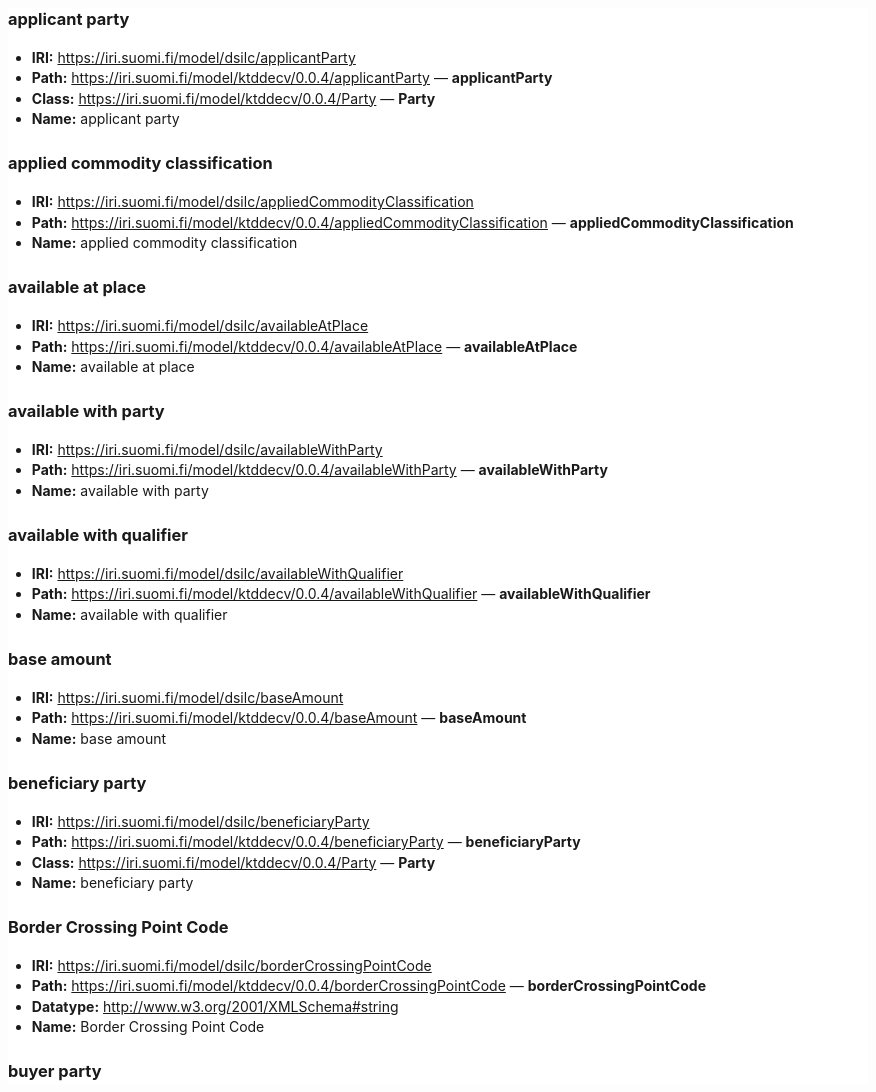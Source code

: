 ### applicant party
- **IRI:** <https://iri.suomi.fi/model/dsilc/applicantParty>
- **Path:** <https://iri.suomi.fi/model/ktddecv/0.0.4/applicantParty> — **applicantParty**
- **Class:** <https://iri.suomi.fi/model/ktddecv/0.0.4/Party> — **Party**
- **Name:** applicant party

### applied commodity classification
- **IRI:** <https://iri.suomi.fi/model/dsilc/appliedCommodityClassification>
- **Path:** <https://iri.suomi.fi/model/ktddecv/0.0.4/appliedCommodityClassification> — **appliedCommodityClassification**
- **Name:** applied commodity classification

### available at place
- **IRI:** <https://iri.suomi.fi/model/dsilc/availableAtPlace>
- **Path:** <https://iri.suomi.fi/model/ktddecv/0.0.4/availableAtPlace> — **availableAtPlace**
- **Name:** available at place

### available with party
- **IRI:** <https://iri.suomi.fi/model/dsilc/availableWithParty>
- **Path:** <https://iri.suomi.fi/model/ktddecv/0.0.4/availableWithParty> — **availableWithParty**
- **Name:** available with party

### available with qualifier
- **IRI:** <https://iri.suomi.fi/model/dsilc/availableWithQualifier>
- **Path:** <https://iri.suomi.fi/model/ktddecv/0.0.4/availableWithQualifier> — **availableWithQualifier**
- **Name:** available with qualifier

### base amount
- **IRI:** <https://iri.suomi.fi/model/dsilc/baseAmount>
- **Path:** <https://iri.suomi.fi/model/ktddecv/0.0.4/baseAmount> — **baseAmount**
- **Name:** base amount

### beneficiary party
- **IRI:** <https://iri.suomi.fi/model/dsilc/beneficiaryParty>
- **Path:** <https://iri.suomi.fi/model/ktddecv/0.0.4/beneficiaryParty> — **beneficiaryParty**
- **Class:** <https://iri.suomi.fi/model/ktddecv/0.0.4/Party> — **Party**
- **Name:** beneficiary party

### Border Crossing Point Code
- **IRI:** <https://iri.suomi.fi/model/dsilc/borderCrossingPointCode>
- **Path:** <https://iri.suomi.fi/model/ktddecv/0.0.4/borderCrossingPointCode> — **borderCrossingPointCode**
- **Datatype:** <http://www.w3.org/2001/XMLSchema#string>
- **Name:** Border Crossing Point Code

### buyer party
